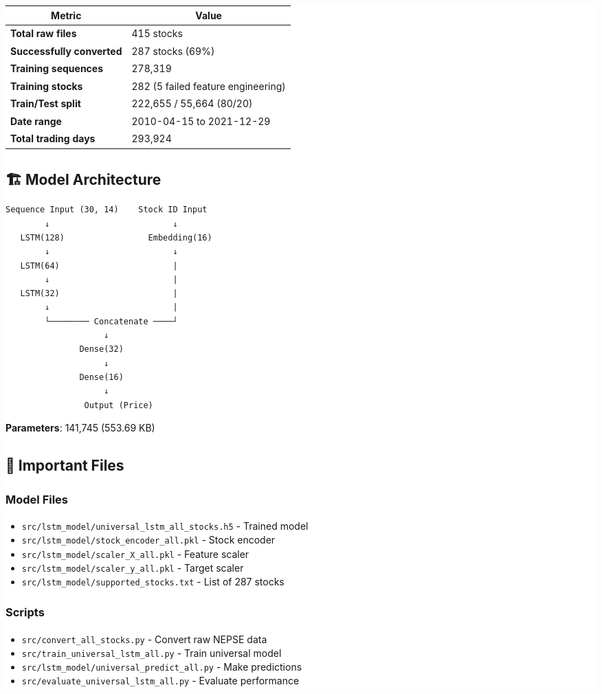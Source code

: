 | Metric | Value |
|--------|-------|
| **Total raw files** | 415 stocks |
| **Successfully converted** | 287 stocks (69%) |
| **Training sequences** | 278,319 |
| **Training stocks** | 282 (5 failed feature engineering) |
| **Train/Test split** | 222,655 / 55,664 (80/20) |
| **Date range** | 2010-04-15 to 2021-12-29 |
| **Total trading days** | 293,924 |

## 🏗️ Model Architecture

```
Sequence Input (30, 14)    Stock ID Input
        ↓                         ↓
   LSTM(128)                 Embedding(16)
        ↓                         ↓
   LSTM(64)                       |
        ↓                         |
   LSTM(32)                       |
        ↓                         |
        └──────── Concatenate ────┘
                    ↓
               Dense(32)
                    ↓
               Dense(16)
                    ↓
                Output (Price)
```

**Parameters**: 141,745 (553.69 KB)

## 📁 Important Files

### Model Files
- `src/lstm_model/universal_lstm_all_stocks.h5` - Trained model
- `src/lstm_model/stock_encoder_all.pkl` - Stock encoder
- `src/lstm_model/scaler_X_all.pkl` - Feature scaler
- `src/lstm_model/scaler_y_all.pkl` - Target scaler
- `src/lstm_model/supported_stocks.txt` - List of 287 stocks

### Scripts
- `src/convert_all_stocks.py` - Convert raw NEPSE data
- `src/train_universal_lstm_all.py` - Train universal model
- `src/lstm_model/universal_predict_all.py` - Make predictions
- `src/evaluate_universal_lstm_all.py` - Evaluate performance
